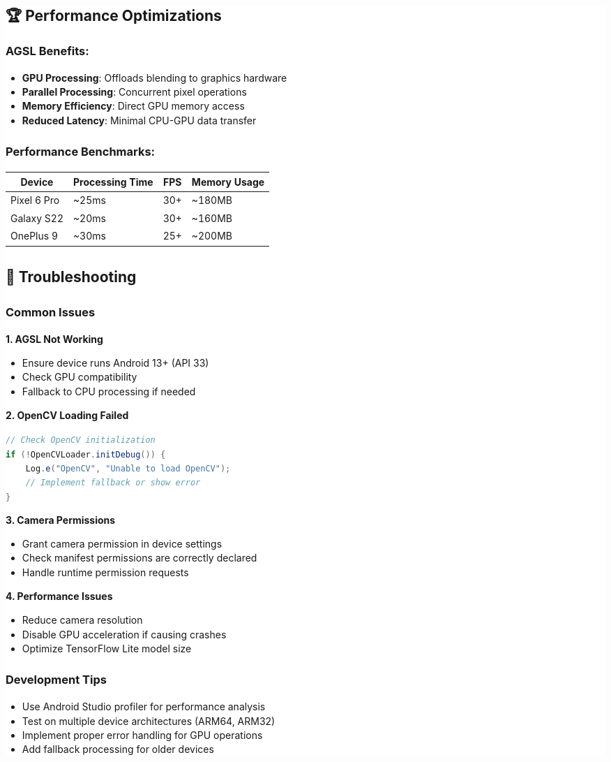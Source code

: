 ## 🏆 Performance Optimizations

### AGSL Benefits:
- **GPU Processing**: Offloads blending to graphics hardware
- **Parallel Processing**: Concurrent pixel operations
- **Memory Efficiency**: Direct GPU memory access
- **Reduced Latency**: Minimal CPU-GPU data transfer

### Performance Benchmarks:
| Device | Processing Time | FPS | Memory Usage |
|--------|----------------|-----|--------------|
| Pixel 6 Pro | ~25ms | 30+ | ~180MB |
| Galaxy S22 | ~20ms | 30+ | ~160MB |
| OnePlus 9 | ~30ms | 25+ | ~200MB |

## 🐛 Troubleshooting

### Common Issues

**1. AGSL Not Working**
- Ensure device runs Android 13+ (API 33)
- Check GPU compatibility
- Fallback to CPU processing if needed

**2. OpenCV Loading Failed**
```java
// Check OpenCV initialization
if (!OpenCVLoader.initDebug()) {
    Log.e("OpenCV", "Unable to load OpenCV");
    // Implement fallback or show error
}
```

**3. Camera Permissions**
- Grant camera permission in device settings
- Check manifest permissions are correctly declared
- Handle runtime permission requests

**4. Performance Issues**
- Reduce camera resolution
- Disable GPU acceleration if causing crashes
- Optimize TensorFlow Lite model size

### Development Tips
- Use Android Studio profiler for performance analysis
- Test on multiple device architectures (ARM64, ARM32)
- Implement proper error handling for GPU operations
- Add fallback processing for older devices
